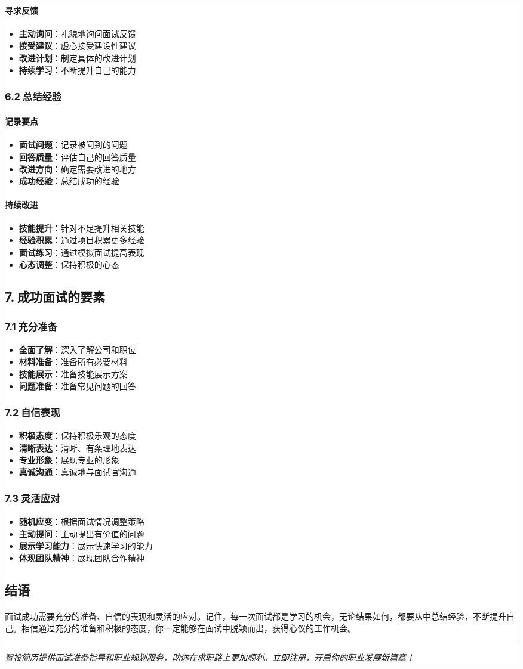 #### 寻求反馈

- **主动询问**：礼貌地询问面试反馈
- **接受建议**：虚心接受建设性建议
- **改进计划**：制定具体的改进计划
- **持续学习**：不断提升自己的能力

### 6.2 总结经验

#### 记录要点

- **面试问题**：记录被问到的问题
- **回答质量**：评估自己的回答质量
- **改进方向**：确定需要改进的地方
- **成功经验**：总结成功的经验

#### 持续改进

- **技能提升**：针对不足提升相关技能
- **经验积累**：通过项目积累更多经验
- **面试练习**：通过模拟面试提高表现
- **心态调整**：保持积极的心态

## 7. 成功面试的要素

### 7.1 充分准备

- **全面了解**：深入了解公司和职位
- **材料准备**：准备所有必要材料
- **技能展示**：准备技能展示方案
- **问题准备**：准备常见问题的回答

### 7.2 自信表现

- **积极态度**：保持积极乐观的态度
- **清晰表达**：清晰、有条理地表达
- **专业形象**：展现专业的形象
- **真诚沟通**：真诚地与面试官沟通

### 7.3 灵活应对

- **随机应变**：根据面试情况调整策略
- **主动提问**：主动提出有价值的问题
- **展示学习能力**：展示快速学习的能力
- **体现团队精神**：展现团队合作精神

## 结语

面试成功需要充分的准备、自信的表现和灵活的应对。记住，每一次面试都是学习的机会，无论结果如何，都要从中总结经验，不断提升自己。相信通过充分的准备和积极的态度，你一定能够在面试中脱颖而出，获得心仪的工作机会。

---

_智投简历提供面试准备指导和职业规划服务，助你在求职路上更加顺利。立即注册，开启你的职业发展新篇章！_
